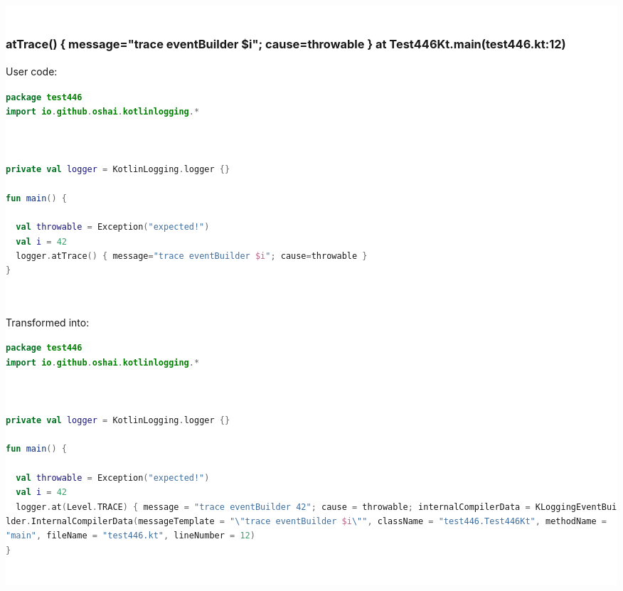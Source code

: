 ```kotlin



```

###  atTrace() { message="trace eventBuilder $i"; cause=throwable } at Test446Kt.main(test446.kt:12)

User code:
```kotlin
package test446
import io.github.oshai.kotlinlogging.*



private val logger = KotlinLogging.logger {}

fun main() {
  
  val throwable = Exception("expected!")
  val i = 42
  logger.atTrace() { message="trace eventBuilder $i"; cause=throwable }
}




```
  
Transformed into:
```kotlin
package test446
import io.github.oshai.kotlinlogging.*



private val logger = KotlinLogging.logger {}

fun main() {
  
  val throwable = Exception("expected!")
  val i = 42
  logger.at(Level.TRACE) { message = "trace eventBuilder 42"; cause = throwable; internalCompilerData = KLoggingEventBuilder.InternalCompilerData(messageTemplate = "\"trace eventBuilder $i\"", className = "test446.Test446Kt", methodName = "main", fileName = "test446.kt", lineNumber = 12)
}




```
